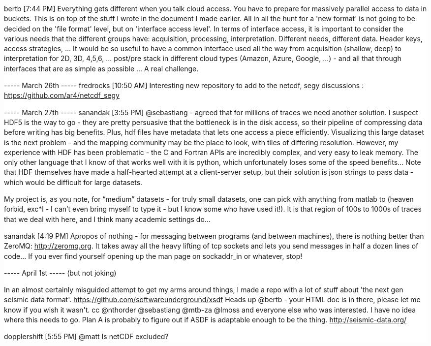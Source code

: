 bertb [7:44 PM] 
Everything gets different when you talk cloud access. You have to prepare for massively parallel access to data in buckets. This is on top of the stuff I wrote in the document I made earlier. All in all the hunt for a 'new format' is not going to be decided on the 'file format' level, but on 'interface access level'.
In terms of interface access, it is important to consider the various needs that the different groups have: acquisition, processing, interpretation. Different needs, different data. Header keys, access strategies, ... 
It would be so useful to have a common interface used all the way from acquisition (shallow, deep) to interpretation for 2D, 3D, 4,5,6, ... post/pre stack in different cloud types (Amazon, Azure, Google, ...) - and all that through interfaces that are as simple as possible ... A real challenge.


----- March 26th -----
fredrocks [10:50 AM] 
Interesting new repository to add to the netcdf, segy discussions : https://github.com/ar4/netcdf_segy


----- March 27th -----
sanandak [3:55 PM] 
@sebastiang - agreed that for millions of traces we need another solution. I suspect HDF5 is the way to go - they are pretty persuasive that the bottleneck is in the disk access, so their pipeline of compressing data before writing has big benefits.  Plus, hdf files have metadata that lets one access a piece efficiently.  Visualizing this large dataset is the next problem - and the mapping community may be the place to look, with tiles of differing resolution.  However, my experience with HDF has been problematic - the C and Fortran APIs are incredibly complex, and very easy to leak memory.  The only other language that I know of that works well with it is python, which unfortunately loses some of the speed benefits…  Note that HDF themselves have made a half-hearted attempt at a client-server setup, but their solution is json strings to pass data - which would be difficult for large datasets.

My project is, as you note, for “medium” datasets - for truly small datasets, one can pick with anything from matlab to (heaven forbid, exc*l - I can’t even bring myself to type it - but I know some who have used it!).  It is that region of 100s to 1000s of traces that we deal with here, and I think many academic settings do...

sanandak [4:19 PM] 
Apropos of nothing - for messaging between programs (and between machines), there is nothing better than ZeroMQ: http://zeromq.org.  It takes away all the heavy lifting of tcp sockets and lets you send messages in half a dozen lines of code… If you ever find yourself opening up the man page on sockaddr_in or whatever, stop!


----- April 1st ----- (but not joking)

In an almost certainly misguided attempt to get my arms around things, I made a repo with a lot of stuff about 'the next gen seismic data format'. https://github.com/softwareunderground/xsdf 
Heads up @bertb - your HTML doc is in there, please let me know if you wish it wasn't.
cc @nthorder @sebastiang @mtb-za @lmoss and everyone else who was interested. I have no idea where this needs to go. Plan A is probably to figure out if ASDF is adaptable enough to be the thing. http://seismic-data.org/

dopplershift [5:55 PM] 
@matt Is netCDF excluded?
